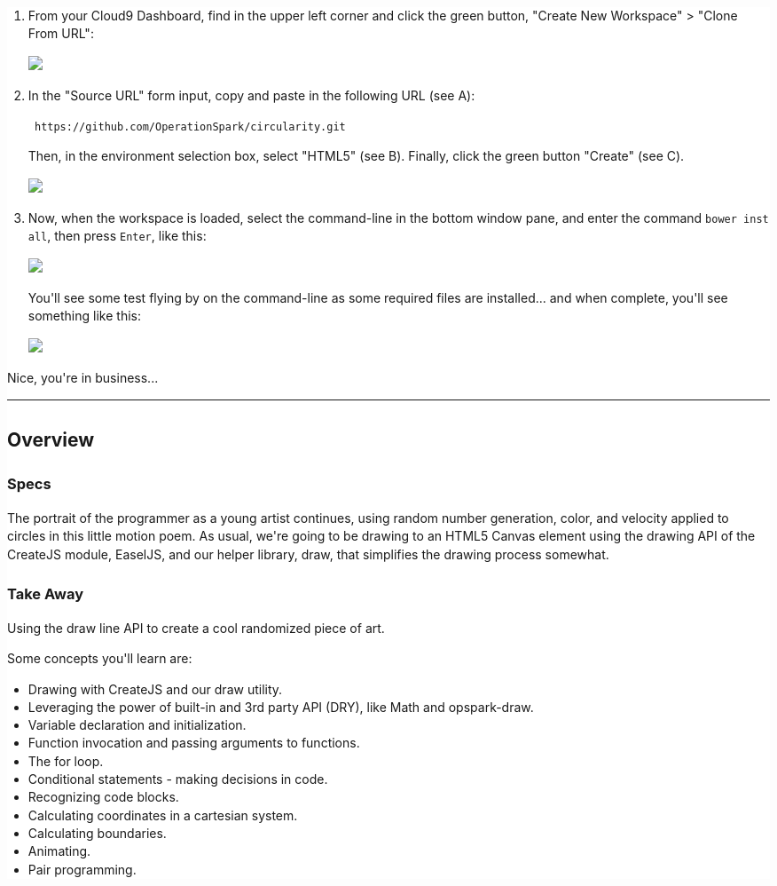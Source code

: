 1. From your Cloud9 Dashboard, find in the upper left corner and click the green button, "Create New Workspace" > "Clone From URL":

    <img src="https://raw.githubusercontent.com/OperationSpark/using-c9/master/img/c9-create-new-workspace-2018.png" width=600>

2. In the "Source URL" form input, copy and paste in the following URL (see A):
    
        https://github.com/OperationSpark/circularity.git
    
    Then, in the environment selection box, select "HTML5" (see B).  Finally, click the green button "Create" (see C).
    
    <img src="https://raw.githubusercontent.com/OperationSpark/using-c9/master/img/c9-clone-from-github.png" width=600>

4. Now, when the workspace is loaded, select the command-line in the bottom window pane, and enter the command `bower install`, then press `Enter`, like this:

    <img src="https://raw.githubusercontent.com/OperationSpark/using-c9/master/img/c9-bower-install-circularity.png" width=600>

    You'll see some test flying by on the command-line as some required files are installed... and when complete, you'll see something like this:
    
    <img src="https://raw.githubusercontent.com/OperationSpark/using-c9/master/img/c9-bower-installed-circularity.png" width=600>

Nice, you're in business...

***

## Overview

### Specs

The portrait of the programmer as a young artist continues, using random number generation, color, and velocity applied to circles in this little motion poem.  As usual, we're going to be drawing to an HTML5 Canvas element using the drawing API of the CreateJS module, EaselJS, and our helper library, draw, that simplifies the drawing process somewhat.

### Take Away

Using the draw line API to create a cool randomized piece of art.

Some concepts you'll learn are:


* Drawing with CreateJS and our draw utility.
* Leveraging the power of built-in and 3rd party API (DRY), like Math and opspark-draw.
* Variable declaration and initialization.
* Function invocation and passing arguments to functions.
* The for loop.
* Conditional statements - making decisions in code.
* Recognizing code blocks.
* Calculating coordinates in a cartesian system.
* Calculating boundaries.
* Animating.
* Pair programming.
